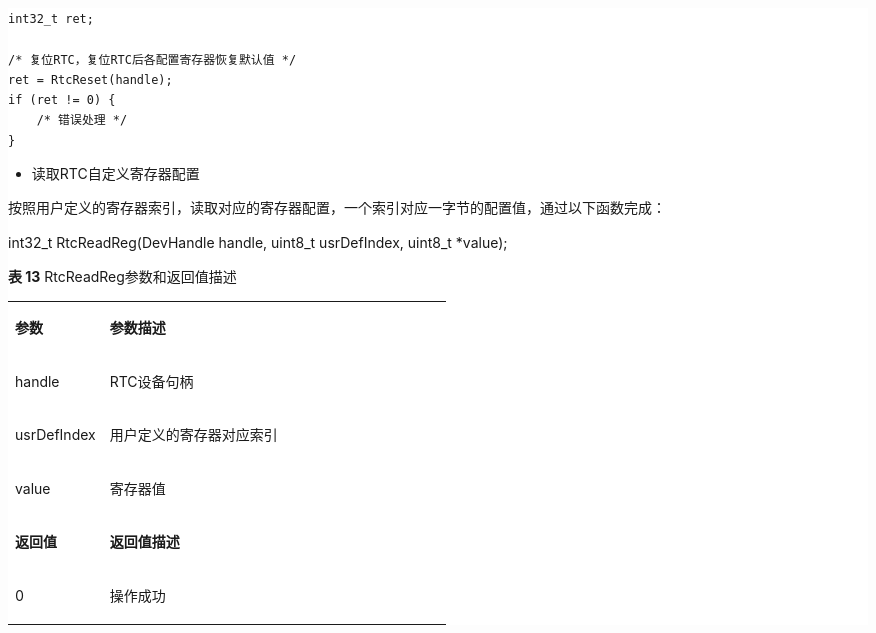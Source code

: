 ```
int32_t ret;

/* 复位RTC，复位RTC后各配置寄存器恢复默认值 */
ret = RtcReset(handle);
if (ret != 0) {
    /* 错误处理 */
}
```

-   读取RTC自定义寄存器配置

按照用户定义的寄存器索引，读取对应的寄存器配置，一个索引对应一字节的配置值，通过以下函数完成：

int32\_t RtcReadReg\(DevHandle handle, uint8\_t usrDefIndex, uint8\_t \*value\);

**表 13**  RtcReadReg参数和返回值描述

<a name="table1624674153319"></a>
<table><tbody><tr id="row92469423320"><td class="cellrowborder" valign="top" width="21.62%"><p id="p102461548331"><a name="p102461548331"></a><a name="p102461548331"></a><strong id="b224610493313"><a name="b224610493313"></a><a name="b224610493313"></a>参数</strong></p>
</td>
<td class="cellrowborder" valign="top" width="78.38000000000001%"><p id="p15246847331"><a name="p15246847331"></a><a name="p15246847331"></a><strong id="b724612453315"><a name="b724612453315"></a><a name="b724612453315"></a>参数描述</strong></p>
</td>
</tr>
<tr id="row171318200434"><td class="cellrowborder" valign="top" width="21.62%"><p id="p9895321184320"><a name="p9895321184320"></a><a name="p9895321184320"></a>handle</p>
</td>
<td class="cellrowborder" valign="top" width="78.38000000000001%"><p id="p68951214436"><a name="p68951214436"></a><a name="p68951214436"></a>RTC设备句柄</p>
</td>
</tr>
<tr id="row324614143314"><td class="cellrowborder" valign="top" width="21.62%"><p id="p82466433320"><a name="p82466433320"></a><a name="p82466433320"></a>usrDefIndex</p>
</td>
<td class="cellrowborder" valign="top" width="78.38000000000001%"><p id="p181671825470"><a name="p181671825470"></a><a name="p181671825470"></a>用户定义的寄存器对应索引</p>
</td>
</tr>
<tr id="row524716420334"><td class="cellrowborder" valign="top" width="21.62%"><p id="p8247844333"><a name="p8247844333"></a><a name="p8247844333"></a>value</p>
</td>
<td class="cellrowborder" valign="top" width="78.38000000000001%"><p id="p524711413319"><a name="p524711413319"></a><a name="p524711413319"></a>寄存器值</p>
</td>
</tr>
<tr id="row112471143334"><td class="cellrowborder" valign="top" width="21.62%"><p id="p1124716483312"><a name="p1124716483312"></a><a name="p1124716483312"></a><strong id="b192476416337"><a name="b192476416337"></a><a name="b192476416337"></a>返回值</strong></p>
</td>
<td class="cellrowborder" valign="top" width="78.38000000000001%"><p id="p1524716443313"><a name="p1524716443313"></a><a name="p1524716443313"></a><strong id="b72472473313"><a name="b72472473313"></a><a name="b72472473313"></a>返回值描述</strong></p>
</td>
</tr>
<tr id="row9247194183314"><td class="cellrowborder" valign="top" width="21.62%"><p id="p62476410334"><a name="p62476410334"></a><a name="p62476410334"></a>0</p>
</td>
<td class="cellrowborder" valign="top" width="78.38000000000001%"><p id="p152471433317"><a name="p152471433317"></a><a name="p152471433317"></a>操作成功</p>
</td>
</tr>